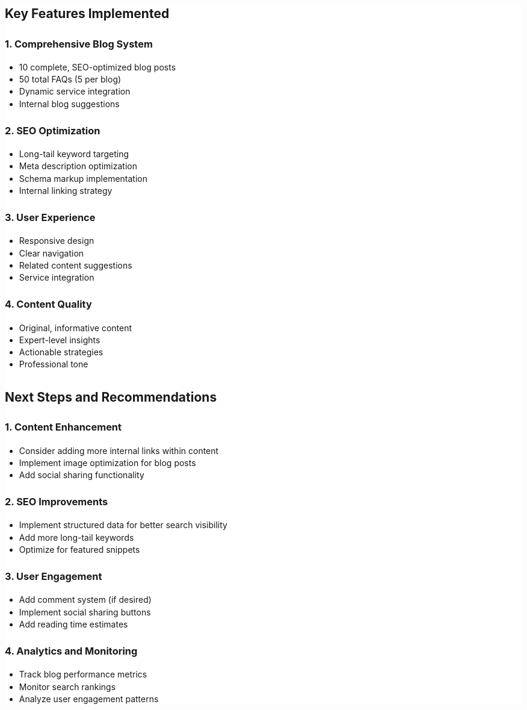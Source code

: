 ## Key Features Implemented

### 1. **Comprehensive Blog System**
- 10 complete, SEO-optimized blog posts
- 50 total FAQs (5 per blog)
- Dynamic service integration
- Internal blog suggestions

### 2. **SEO Optimization**
- Long-tail keyword targeting
- Meta description optimization
- Schema markup implementation
- Internal linking strategy

### 3. **User Experience**
- Responsive design
- Clear navigation
- Related content suggestions
- Service integration

### 4. **Content Quality**
- Original, informative content
- Expert-level insights
- Actionable strategies
- Professional tone

## Next Steps and Recommendations

### 1. **Content Enhancement**
- Consider adding more internal links within content
- Implement image optimization for blog posts
- Add social sharing functionality

### 2. **SEO Improvements**
- Implement structured data for better search visibility
- Add more long-tail keywords
- Optimize for featured snippets

### 3. **User Engagement**
- Add comment system (if desired)
- Implement social sharing buttons
- Add reading time estimates

### 4. **Analytics and Monitoring**
- Track blog performance metrics
- Monitor search rankings
- Analyze user engagement patterns
